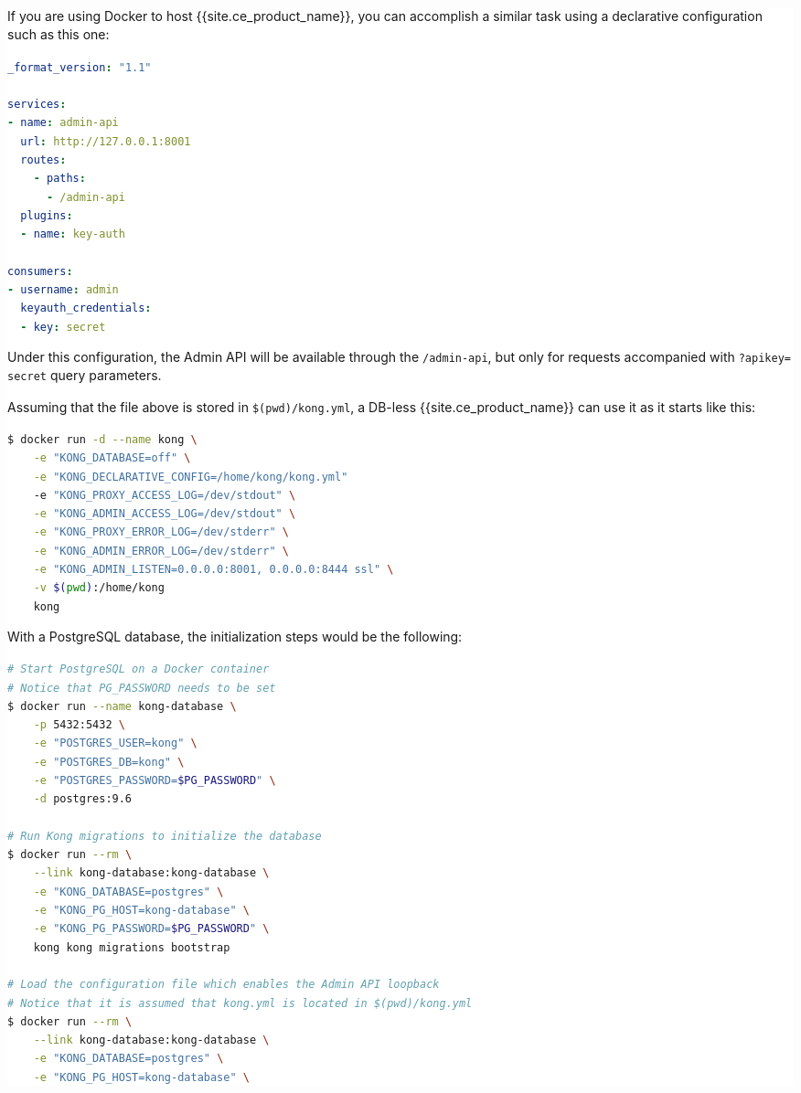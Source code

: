 If you are using Docker to host {{site.ce_product_name}}, you can accomplish a similar task using a declarative configuration such as this one:

``` yaml
_format_version: "1.1"

services:
- name: admin-api
  url: http://127.0.0.1:8001
  routes:
    - paths:
      - /admin-api
  plugins:
  - name: key-auth

consumers:
- username: admin
  keyauth_credentials:
  - key: secret
```

Under this configuration, the Admin API will be available through the `/admin-api`, but only for requests accompanied with `?apikey=secret` query
parameters.

Assuming that the file above is stored in `$(pwd)/kong.yml`, a DB-less {{site.ce_product_name}} can use it as it starts like this:

``` bash
$ docker run -d --name kong \
    -e "KONG_DATABASE=off" \
    -e "KONG_DECLARATIVE_CONFIG=/home/kong/kong.yml"
    -e "KONG_PROXY_ACCESS_LOG=/dev/stdout" \
    -e "KONG_ADMIN_ACCESS_LOG=/dev/stdout" \
    -e "KONG_PROXY_ERROR_LOG=/dev/stderr" \
    -e "KONG_ADMIN_ERROR_LOG=/dev/stderr" \
    -e "KONG_ADMIN_LISTEN=0.0.0.0:8001, 0.0.0.0:8444 ssl" \
    -v $(pwd):/home/kong
    kong
```

With a PostgreSQL database, the initialization steps would be the following:

``` bash
# Start PostgreSQL on a Docker container
# Notice that PG_PASSWORD needs to be set
$ docker run --name kong-database \
    -p 5432:5432 \
    -e "POSTGRES_USER=kong" \
    -e "POSTGRES_DB=kong" \
    -e "POSTGRES_PASSWORD=$PG_PASSWORD" \
    -d postgres:9.6

# Run Kong migrations to initialize the database
$ docker run --rm \
    --link kong-database:kong-database \
    -e "KONG_DATABASE=postgres" \
    -e "KONG_PG_HOST=kong-database" \
    -e "KONG_PG_PASSWORD=$PG_PASSWORD" \
    kong kong migrations bootstrap

# Load the configuration file which enables the Admin API loopback
# Notice that it is assumed that kong.yml is located in $(pwd)/kong.yml
$ docker run --rm \
    --link kong-database:kong-database \
    -e "KONG_DATABASE=postgres" \
    -e "KONG_PG_HOST=kong-database" \
```